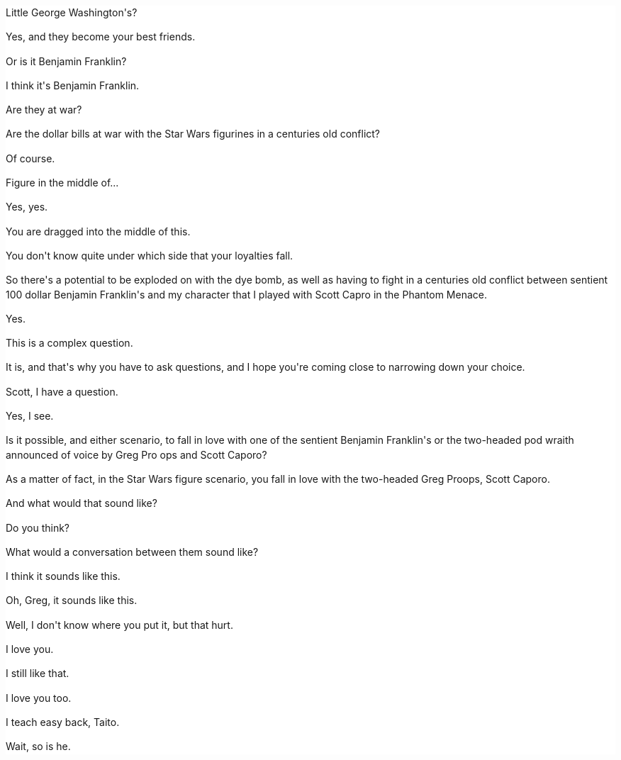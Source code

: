 Little George Washington's?

Yes, and they become your best friends.

Or is it Benjamin Franklin?

I think it's Benjamin Franklin.

Are they at war?

Are the dollar bills at war with the Star Wars figurines in a centuries old conflict?

Of course.

Figure in the middle of...

Yes, yes.

You are dragged into the middle of this.

You don't know quite under which side that your loyalties fall.

So there's a potential to be exploded on with the dye bomb, as well as having to fight in a centuries old conflict between sentient 100 dollar Benjamin Franklin's and my character that I played with Scott Capro in the Phantom Menace.

Yes.

This is a complex question.

It is, and that's why you have to ask questions, and I hope you're coming close to narrowing down your choice.

Scott, I have a question.

Yes, I see.

Is it possible, and either scenario, to fall in love with one of the sentient Benjamin Franklin's or the two-headed pod wraith announced of voice by Greg Pro ops and Scott Caporo?

As a matter of fact, in the Star Wars figure scenario, you fall in love with the two-headed Greg Proops, Scott Caporo.

And what would that sound like?

Do you think?

What would a conversation between them sound like?

I think it sounds like this.

Oh, Greg, it sounds like this.

Well, I don't know where you put it, but that hurt.

I love you.

I still like that.

I love you too.

I teach easy back, Taito.

Wait, so is he.
